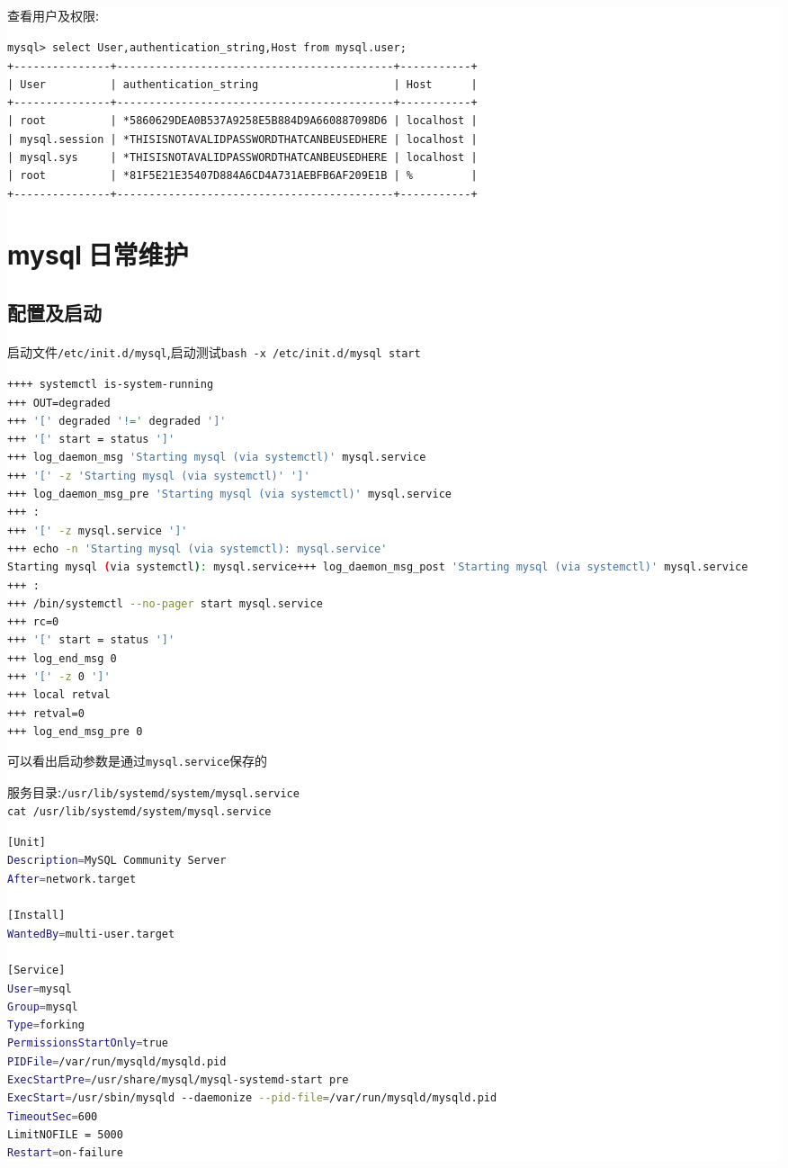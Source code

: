 查看用户及权限: 
```
mysql> select User,authentication_string,Host from mysql.user;
+---------------+-------------------------------------------+-----------+
| User          | authentication_string                     | Host      |
+---------------+-------------------------------------------+-----------+
| root          | *5860629DEA0B537A9258E5B884D9A660887098D6 | localhost |
| mysql.session | *THISISNOTAVALIDPASSWORDTHATCANBEUSEDHERE | localhost |
| mysql.sys     | *THISISNOTAVALIDPASSWORDTHATCANBEUSEDHERE | localhost |
| root          | *81F5E21E35407D884A6CD4A731AEBFB6AF209E1B | %         |
+---------------+-------------------------------------------+-----------+
```

# mysql 日常维护
## 配置及启动

启动文件`/etc/init.d/mysql`,启动测试`bash -x /etc/init.d/mysql start`
```sh
++++ systemctl is-system-running
+++ OUT=degraded
+++ '[' degraded '!=' degraded ']'
+++ '[' start = status ']'
+++ log_daemon_msg 'Starting mysql (via systemctl)' mysql.service
+++ '[' -z 'Starting mysql (via systemctl)' ']'
+++ log_daemon_msg_pre 'Starting mysql (via systemctl)' mysql.service
+++ :
+++ '[' -z mysql.service ']'
+++ echo -n 'Starting mysql (via systemctl): mysql.service'
Starting mysql (via systemctl): mysql.service+++ log_daemon_msg_post 'Starting mysql (via systemctl)' mysql.service
+++ :
+++ /bin/systemctl --no-pager start mysql.service
+++ rc=0
+++ '[' start = status ']'
+++ log_end_msg 0
+++ '[' -z 0 ']'
+++ local retval
+++ retval=0
+++ log_end_msg_pre 0
```

可以看出启动参数是通过`mysql.service`保存的  

服务目录:`/usr/lib/systemd/system/mysql.service`  
`cat /usr/lib/systemd/system/mysql.service`  
```sh
[Unit]
Description=MySQL Community Server
After=network.target

[Install]
WantedBy=multi-user.target

[Service]
User=mysql
Group=mysql
Type=forking
PermissionsStartOnly=true
PIDFile=/var/run/mysqld/mysqld.pid
ExecStartPre=/usr/share/mysql/mysql-systemd-start pre
ExecStart=/usr/sbin/mysqld --daemonize --pid-file=/var/run/mysqld/mysqld.pid
TimeoutSec=600
LimitNOFILE = 5000
Restart=on-failure
```